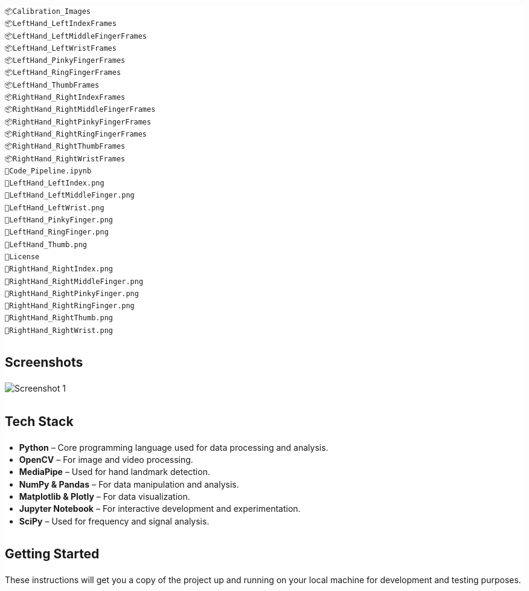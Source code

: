 ```
📦Calibration_Images
📦LeftHand_LeftIndexFrames
📦LeftHand_LeftMiddleFingerFrames
📦LeftHand_LeftWristFrames
📦LeftHand_PinkyFingerFrames
📦LeftHand_RingFingerFrames
📦LeftHand_ThumbFrames
📦RightHand_RightIndexFrames
📦RightHand_RightMiddleFingerFrames
📦RightHand_RightPinkyFingerFrames
📦RightHand_RightRingFingerFrames
📦RightHand_RightThumbFrames
📦RightHand_RightWristFrames
📜Code_Pipeline.ipynb
📜LeftHand_LeftIndex.png
📜LeftHand_LeftMiddleFinger.png
📜LeftHand_LeftWrist.png
📜LeftHand_PinkyFinger.png
📜LeftHand_RingFinger.png
📜LeftHand_Thumb.png
📜License
📜RightHand_RightIndex.png
📜RightHand_RightMiddleFinger.png
📜RightHand_RightPinkyFinger.png
📜RightHand_RightRingFinger.png
📜RightHand_RightThumb.png
📜RightHand_RightWrist.png

```

## Screenshots

<img src="https://github.com/nishkarsh25/OPENCV-MEDIAPIPE-PLOTLY-Camera-Based-Detection-of-Finger-Impact-of-Percussionist/blob/main/LeftHandPinkyFinger.png?raw=true" alt="Screenshot 1" width="1000">

## Tech Stack

- **Python** – Core programming language used for data processing and analysis.
- **OpenCV** – For image and video processing.
- **MediaPipe** – Used for hand landmark detection.
- **NumPy & Pandas** – For data manipulation and analysis.
- **Matplotlib & Plotly** – For data visualization.
- **Jupyter Notebook** – For interactive development and experimentation.
- **SciPy** – Used for frequency and signal analysis.



## Getting Started

These instructions will get you a copy of the project up and running on your local machine for development and testing purposes.
